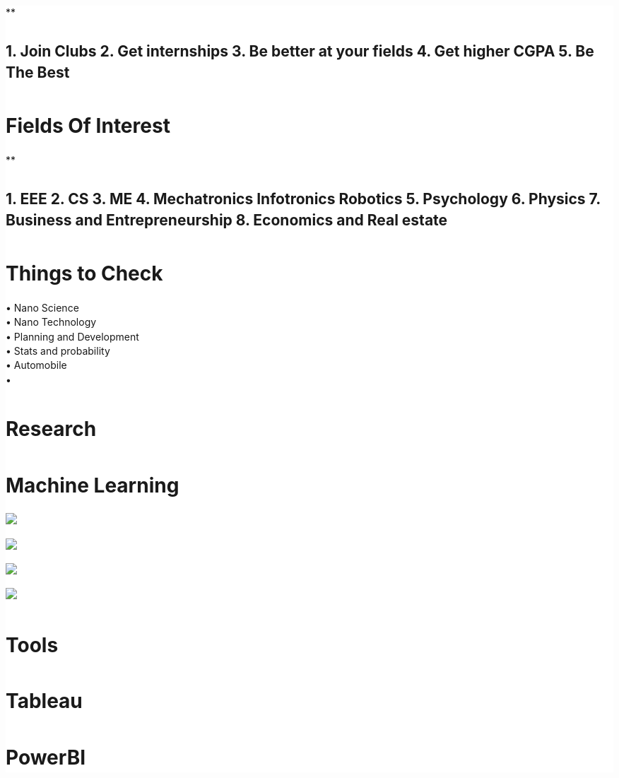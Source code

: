   
**

## 1. Join Clubs 2. Get internships 3. Be better at your fields 4. Get higher CGPA 5. Be The Best

# Fields Of Interest

  
**

## 1. EEE 2. CS 3. ME 4. Mechatronics Infotronics Robotics 5. Psychology 6. Physics 7. Business and Entrepreneurship 8. Economics and Real estate

  
  
Things to Check  
==========  
• Nano Science  
• Nano Technology  
• Planning and Development  
• Stats and probability  
• Automobile  
•

# Research

  

# Machine Learning

  
[![](../_resources/18-1.png)]()  
  
[![](../_resources/18-2.png)]()  
  
[![](../_resources/18-3.png)]()  
  
[![](../_resources/18-4.png)]()

# Tools

  

# Tableau

  

# PowerBI
